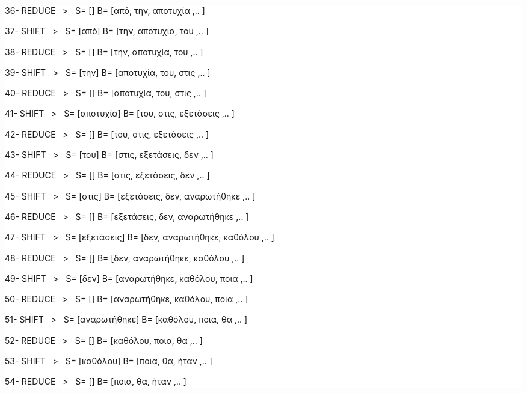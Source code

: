 
36- REDUCE&nbsp;&nbsp;&nbsp;>&nbsp;&nbsp;&nbsp;S= []   B= [από, την, αποτυχία ,.. ]



37- SHIFT&nbsp;&nbsp;&nbsp;>&nbsp;&nbsp;&nbsp;S= [από]   B= [την, αποτυχία, του ,.. ]



38- REDUCE&nbsp;&nbsp;&nbsp;>&nbsp;&nbsp;&nbsp;S= []   B= [την, αποτυχία, του ,.. ]



39- SHIFT&nbsp;&nbsp;&nbsp;>&nbsp;&nbsp;&nbsp;S= [την]   B= [αποτυχία, του, στις ,.. ]



40- REDUCE&nbsp;&nbsp;&nbsp;>&nbsp;&nbsp;&nbsp;S= []   B= [αποτυχία, του, στις ,.. ]



41- SHIFT&nbsp;&nbsp;&nbsp;>&nbsp;&nbsp;&nbsp;S= [αποτυχία]   B= [του, στις, εξετάσεις ,.. ]



42- REDUCE&nbsp;&nbsp;&nbsp;>&nbsp;&nbsp;&nbsp;S= []   B= [του, στις, εξετάσεις ,.. ]



43- SHIFT&nbsp;&nbsp;&nbsp;>&nbsp;&nbsp;&nbsp;S= [του]   B= [στις, εξετάσεις, δεν ,.. ]



44- REDUCE&nbsp;&nbsp;&nbsp;>&nbsp;&nbsp;&nbsp;S= []   B= [στις, εξετάσεις, δεν ,.. ]



45- SHIFT&nbsp;&nbsp;&nbsp;>&nbsp;&nbsp;&nbsp;S= [στις]   B= [εξετάσεις, δεν, αναρωτήθηκε ,.. ]



46- REDUCE&nbsp;&nbsp;&nbsp;>&nbsp;&nbsp;&nbsp;S= []   B= [εξετάσεις, δεν, αναρωτήθηκε ,.. ]



47- SHIFT&nbsp;&nbsp;&nbsp;>&nbsp;&nbsp;&nbsp;S= [εξετάσεις]   B= [δεν, αναρωτήθηκε, καθόλου ,.. ]



48- REDUCE&nbsp;&nbsp;&nbsp;>&nbsp;&nbsp;&nbsp;S= []   B= [δεν, αναρωτήθηκε, καθόλου ,.. ]



49- SHIFT&nbsp;&nbsp;&nbsp;>&nbsp;&nbsp;&nbsp;S= [δεν]   B= [αναρωτήθηκε, καθόλου, ποια ,.. ]



50- REDUCE&nbsp;&nbsp;&nbsp;>&nbsp;&nbsp;&nbsp;S= []   B= [αναρωτήθηκε, καθόλου, ποια ,.. ]



51- SHIFT&nbsp;&nbsp;&nbsp;>&nbsp;&nbsp;&nbsp;S= [αναρωτήθηκε]   B= [καθόλου, ποια, θα ,.. ]



52- REDUCE&nbsp;&nbsp;&nbsp;>&nbsp;&nbsp;&nbsp;S= []   B= [καθόλου, ποια, θα ,.. ]



53- SHIFT&nbsp;&nbsp;&nbsp;>&nbsp;&nbsp;&nbsp;S= [καθόλου]   B= [ποια, θα, ήταν ,.. ]



54- REDUCE&nbsp;&nbsp;&nbsp;>&nbsp;&nbsp;&nbsp;S= []   B= [ποια, θα, ήταν ,.. ]


